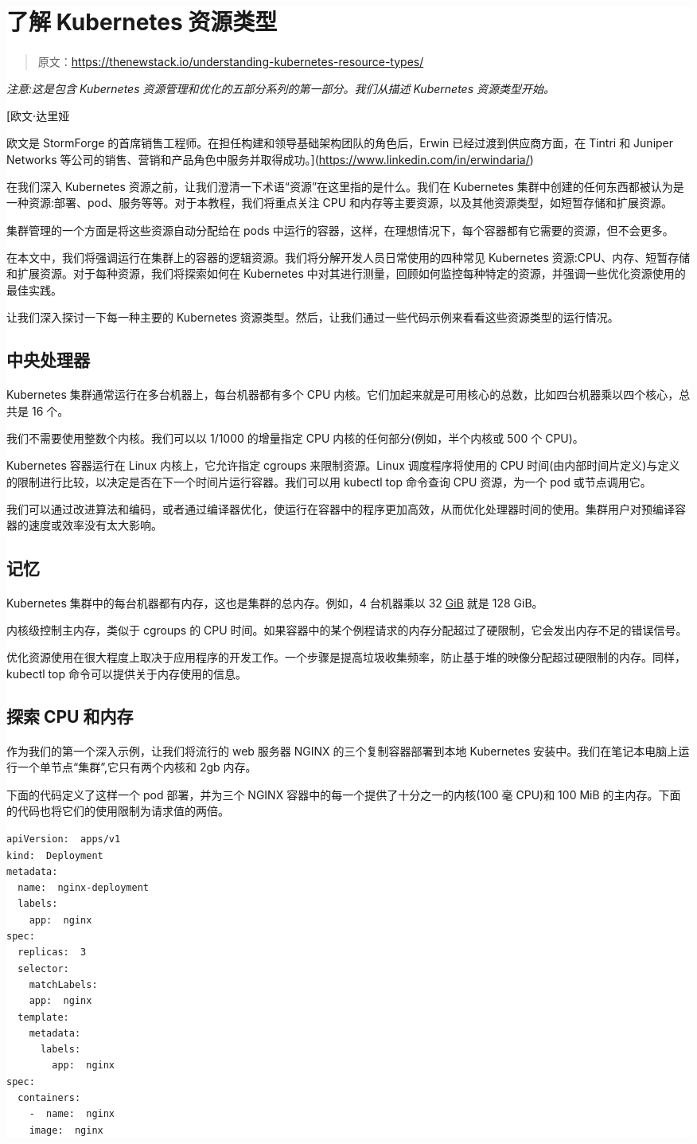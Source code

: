 # 了解 Kubernetes 资源类型

> 原文：<https://thenewstack.io/understanding-kubernetes-resource-types/>

*注意:这是包含 Kubernetes 资源管理和优化的五部分系列的第一部分。我们从描述 Kubernetes 资源类型开始。*

 [欧文·达里娅

欧文是 StormForge 的首席销售工程师。在担任构建和领导基础架构团队的角色后，Erwin 已经过渡到供应商方面，在 Tintri 和 Juniper Networks 等公司的销售、营销和产品角色中服务并取得成功。](https://www.linkedin.com/in/erwindaria/) 

在我们深入 Kubernetes 资源之前，让我们澄清一下术语“资源”在这里指的是什么。我们在 Kubernetes 集群中创建的任何东西都被认为是一种资源:部署、pod、服务等等。对于本教程，我们将重点关注 CPU 和内存等主要资源，以及其他资源类型，如短暂存储和扩展资源。

集群管理的一个方面是将这些资源自动分配给在 pods 中运行的容器，这样，在理想情况下，每个容器都有它需要的资源，但不会更多。

在本文中，我们将强调运行在集群上的容器的逻辑资源。我们将分解开发人员日常使用的四种常见 Kubernetes 资源:CPU、内存、短暂存储和扩展资源。对于每种资源，我们将探索如何在 Kubernetes 中对其进行测量，回顾如何监控每种特定的资源，并强调一些优化资源使用的最佳实践。

让我们深入探讨一下每一种主要的 Kubernetes 资源类型。然后，让我们通过一些代码示例来看看这些资源类型的运行情况。

## 中央处理器

Kubernetes 集群通常运行在多台机器上，每台机器都有多个 CPU 内核。它们加起来就是可用核心的总数，比如四台机器乘以四个核心，总共是 16 个。

我们不需要使用整数个内核。我们可以以 1/1000 的增量指定 CPU 内核的任何部分(例如，半个内核或 500 个 CPU)。

Kubernetes 容器运行在 Linux 内核上，它允许指定 cgroups 来限制资源。Linux 调度程序将使用的 CPU 时间(由内部时间片定义)与定义的限制进行比较，以决定是否在下一个时间片运行容器。我们可以用 kubectl top 命令查询 CPU 资源，为一个 pod 或节点调用它。

我们可以通过改进算法和编码，或者通过编译器优化，使运行在容器中的程序更加高效，从而优化处理器时间的使用。集群用户对预编译容器的速度或效率没有太大影响。

## 记忆

Kubernetes 集群中的每台机器都有内存，这也是集群的总内存。例如，4 台机器乘以 32 [GiB](https://www.redhat.com/sysadmin/bits-vs-bytes) 就是 128 GiB。

内核级控制主内存，类似于 cgroups 的 CPU 时间。如果容器中的某个例程请求的内存分配超过了硬限制，它会发出内存不足的错误信号。

优化资源使用在很大程度上取决于应用程序的开发工作。一个步骤是提高垃圾收集频率，防止基于堆的映像分配超过硬限制的内存。同样，kubectl top 命令可以提供关于内存使用的信息。

## 探索 CPU 和内存

作为我们的第一个深入示例，让我们将流行的 web 服务器 NGINX 的三个复制容器部署到本地 Kubernetes 安装中。我们在笔记本电脑上运行一个单节点“集群”,它只有两个内核和 2gb 内存。

下面的代码定义了这样一个 pod 部署，并为三个 NGINX 容器中的每一个提供了十分之一的内核(100 毫 CPU)和 100 MiB 的主内存。下面的代码也将它们的使用限制为请求值的两倍。

```
apiVersion:  apps/v1
kind:  Deployment
metadata:
  name:  nginx-deployment
  labels:
    app:  nginx
spec:
  replicas:  3
  selector:
    matchLabels:
    app:  nginx
  template:
    metadata:
      labels:
        app:  nginx
spec:
  containers:
    -  name:  nginx
    image:  nginx
```